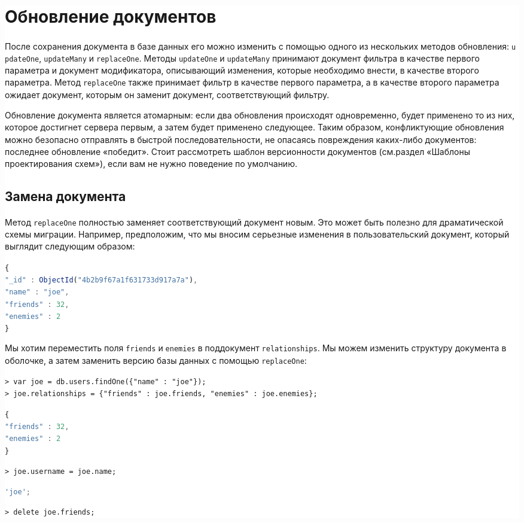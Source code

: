 # Обновление документов

После сохранения документа в базе данных его можно изменить с помощью одного из нескольких методов обновления: `updateOne`, `updateMany` и `replaceOne`. Методы `updateOne` и `updateMany` принимают документ фильтра в качестве первого параметра и документ модификатора, описывающий изменения, которые необходимо внести, в качестве второго параметра. Метод `replaceOne` также принимает фильтр в качестве первого параметра, а в качестве второго параметра ожидает документ, которым он заменит документ, соответствующий фильтру.

Обновление документа является атомарным: если два обновления происходят одновременно, будет применено то из них, которое достигнет сервера первым, а затем будет применено следующее. Таким образом, конфликтующие обновления можно безопасно отправлять в быстрой последовательности, не опасаясь повреждения каких-либо документов: последнее обновление «победит». Стоит рассмотреть шаблон версионности документов (см.раздел «Шаблоны проектирования схем»), если вам не нужно поведение по умолчанию.

## Замена документа

Метод `replaceOne` полностью заменяет соответствующий документ новым. Это может быть полезно для драматической схемы миграции. Например, предположим, что мы вносим серьезные изменения в пользовательский документ, который выглядит следующим образом:

```js
{
"_id" : ObjectId("4b2b9f67a1f631733d917a7a"),
"name" : "joe",
"friends" : 32,
"enemies" : 2
}
```

Мы хотим переместить поля `friends` и `enemies` в поддокумент `relationships`. Мы можем изменить структуру документа в оболочке, а затем заменить версию базы данных с помощью `replaceOne`:

```
> var joe = db.users.findOne({"name" : "joe"});
> joe.relationships = {"friends" : joe.friends, "enemies" : joe.enemies};
```

```js
{
"friends" : 32,
"enemies" : 2
}
```

```
> joe.username = joe.name;
```

```js
'joe';

```

```
> delete joe.friends;
```
